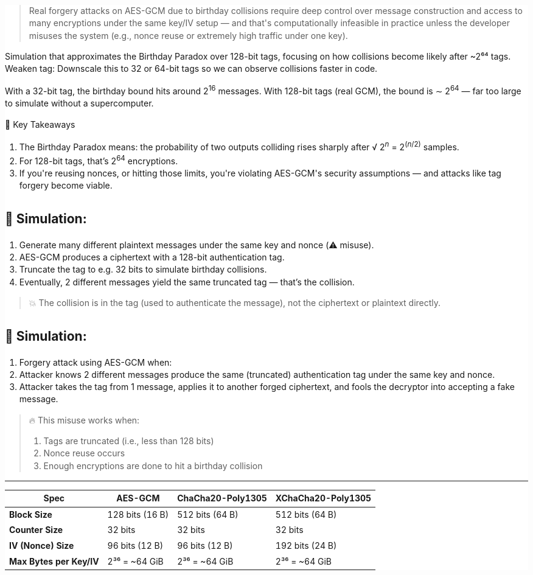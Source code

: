 > Real forgery attacks on AES-GCM due to birthday collisions require deep control over message construction and access to many encryptions under the same key/IV setup — and that's computationally infeasible in practice unless the developer misuses the system (e.g., nonce reuse or extremely high traffic under one key).

Simulation that approximates the Birthday Paradox over 128-bit tags, focusing on how collisions become likely after ~2⁶⁴ tags. 
Weaken tag: Downscale this to 32 or 64-bit tags so we can observe collisions faster in code.

With a 32-bit tag, the birthday bound hits around $2^{16}$ messages.
With 128-bit tags (real GCM), the bound is ∼ $2^{64}$ — far too large to simulate without a supercomputer.

🧠 Key Takeaways
1. The Birthday Paradox means: the probability of two outputs colliding rises sharply after √ $2^{n}$  = $2^{(n/2)}$  samples.
2. For 128-bit tags, that’s $2^{64}$  encryptions.
3. If you're reusing nonces, or hitting those limits, you're violating AES-GCM's security assumptions — and attacks like tag forgery become viable.


## 🔁 Simulation:

1. Generate many different plaintext messages under the same key and nonce (⚠️ misuse).
2. AES-GCM produces a ciphertext with a 128-bit authentication tag.
3. Truncate the tag to e.g. 32 bits to simulate birthday collisions.
4. Eventually, 2 different messages yield the same truncated tag — that’s the collision.

> 💥 The collision is in the tag (used to authenticate the message), not the ciphertext or plaintext directly.

## 🔁 Simulation:
1. Forgery attack using AES-GCM when:
2. Attacker knows 2 different messages produce the same (truncated) authentication tag under the same key and nonce.
3. Attacker takes the tag from 1 message, applies it to another forged ciphertext, and fools the decryptor into accepting a fake message.

> 🔥 This misuse works when:
> 1. Tags are truncated (i.e., less than 128 bits)
> 2. Nonce reuse occurs
> 3. Enough encryptions are done to hit a birthday collision

<hr>

| Spec                     | AES-GCM         | ChaCha20-Poly1305 | XChaCha20-Poly1305 |
| ------------------------ | --------------- | ----------------- | ------------------ |
| **Block Size**           | 128 bits (16 B) | 512 bits (64 B)   | 512 bits (64 B)    |
| **Counter Size**         | 32 bits         | 32 bits           | 32 bits            |
| **IV (Nonce) Size**      | 96 bits (12 B)  | 96 bits (12 B)    | 192 bits (24 B)    |
| **Max Bytes per Key/IV** | 2³⁶ = \~64 GiB  | 2³⁶ = \~64 GiB    | 2³⁶ = \~64 GiB     |
